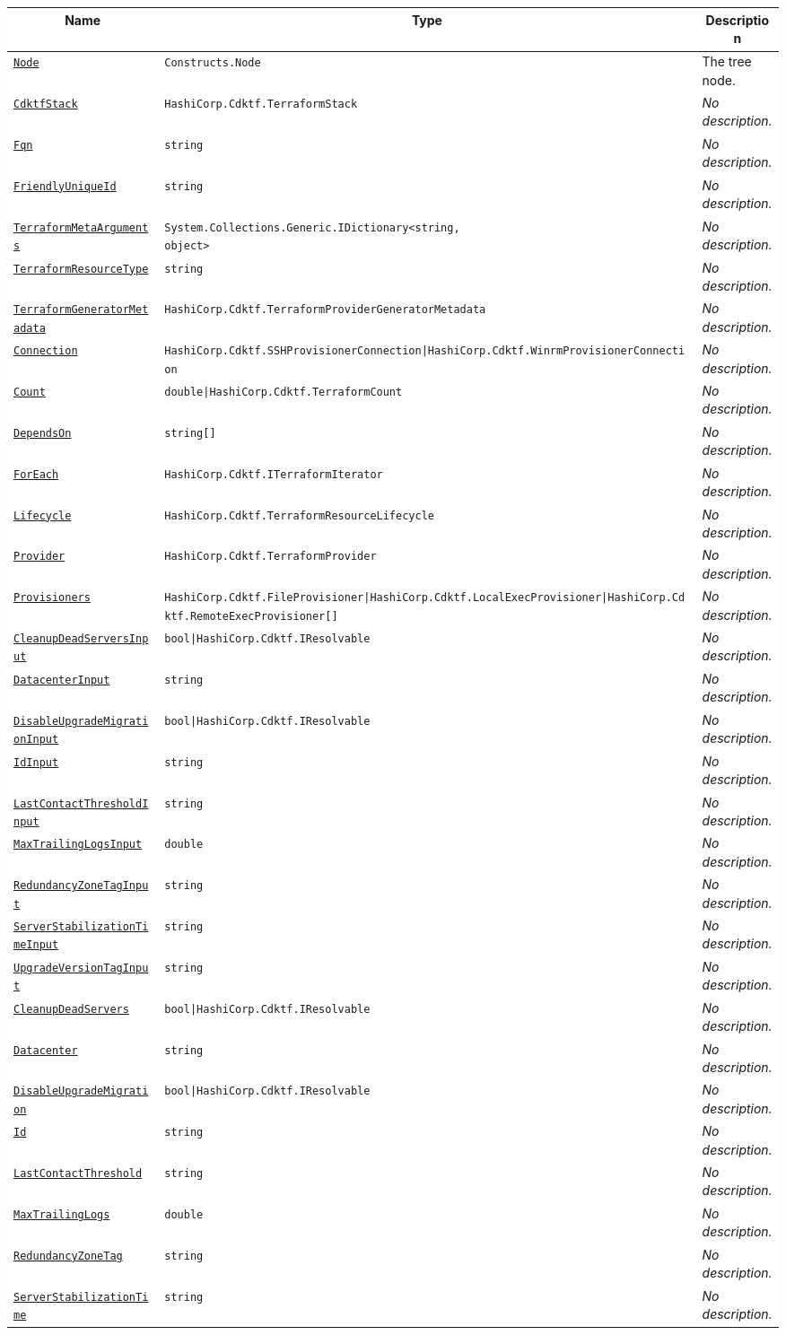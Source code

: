 | **Name** | **Type** | **Description** |
| --- | --- | --- |
| <code><a href="#@cdktf/provider-consul.autopilotConfig.AutopilotConfig.property.node">Node</a></code> | <code>Constructs.Node</code> | The tree node. |
| <code><a href="#@cdktf/provider-consul.autopilotConfig.AutopilotConfig.property.cdktfStack">CdktfStack</a></code> | <code>HashiCorp.Cdktf.TerraformStack</code> | *No description.* |
| <code><a href="#@cdktf/provider-consul.autopilotConfig.AutopilotConfig.property.fqn">Fqn</a></code> | <code>string</code> | *No description.* |
| <code><a href="#@cdktf/provider-consul.autopilotConfig.AutopilotConfig.property.friendlyUniqueId">FriendlyUniqueId</a></code> | <code>string</code> | *No description.* |
| <code><a href="#@cdktf/provider-consul.autopilotConfig.AutopilotConfig.property.terraformMetaArguments">TerraformMetaArguments</a></code> | <code>System.Collections.Generic.IDictionary<string, object></code> | *No description.* |
| <code><a href="#@cdktf/provider-consul.autopilotConfig.AutopilotConfig.property.terraformResourceType">TerraformResourceType</a></code> | <code>string</code> | *No description.* |
| <code><a href="#@cdktf/provider-consul.autopilotConfig.AutopilotConfig.property.terraformGeneratorMetadata">TerraformGeneratorMetadata</a></code> | <code>HashiCorp.Cdktf.TerraformProviderGeneratorMetadata</code> | *No description.* |
| <code><a href="#@cdktf/provider-consul.autopilotConfig.AutopilotConfig.property.connection">Connection</a></code> | <code>HashiCorp.Cdktf.SSHProvisionerConnection\|HashiCorp.Cdktf.WinrmProvisionerConnection</code> | *No description.* |
| <code><a href="#@cdktf/provider-consul.autopilotConfig.AutopilotConfig.property.count">Count</a></code> | <code>double\|HashiCorp.Cdktf.TerraformCount</code> | *No description.* |
| <code><a href="#@cdktf/provider-consul.autopilotConfig.AutopilotConfig.property.dependsOn">DependsOn</a></code> | <code>string[]</code> | *No description.* |
| <code><a href="#@cdktf/provider-consul.autopilotConfig.AutopilotConfig.property.forEach">ForEach</a></code> | <code>HashiCorp.Cdktf.ITerraformIterator</code> | *No description.* |
| <code><a href="#@cdktf/provider-consul.autopilotConfig.AutopilotConfig.property.lifecycle">Lifecycle</a></code> | <code>HashiCorp.Cdktf.TerraformResourceLifecycle</code> | *No description.* |
| <code><a href="#@cdktf/provider-consul.autopilotConfig.AutopilotConfig.property.provider">Provider</a></code> | <code>HashiCorp.Cdktf.TerraformProvider</code> | *No description.* |
| <code><a href="#@cdktf/provider-consul.autopilotConfig.AutopilotConfig.property.provisioners">Provisioners</a></code> | <code>HashiCorp.Cdktf.FileProvisioner\|HashiCorp.Cdktf.LocalExecProvisioner\|HashiCorp.Cdktf.RemoteExecProvisioner[]</code> | *No description.* |
| <code><a href="#@cdktf/provider-consul.autopilotConfig.AutopilotConfig.property.cleanupDeadServersInput">CleanupDeadServersInput</a></code> | <code>bool\|HashiCorp.Cdktf.IResolvable</code> | *No description.* |
| <code><a href="#@cdktf/provider-consul.autopilotConfig.AutopilotConfig.property.datacenterInput">DatacenterInput</a></code> | <code>string</code> | *No description.* |
| <code><a href="#@cdktf/provider-consul.autopilotConfig.AutopilotConfig.property.disableUpgradeMigrationInput">DisableUpgradeMigrationInput</a></code> | <code>bool\|HashiCorp.Cdktf.IResolvable</code> | *No description.* |
| <code><a href="#@cdktf/provider-consul.autopilotConfig.AutopilotConfig.property.idInput">IdInput</a></code> | <code>string</code> | *No description.* |
| <code><a href="#@cdktf/provider-consul.autopilotConfig.AutopilotConfig.property.lastContactThresholdInput">LastContactThresholdInput</a></code> | <code>string</code> | *No description.* |
| <code><a href="#@cdktf/provider-consul.autopilotConfig.AutopilotConfig.property.maxTrailingLogsInput">MaxTrailingLogsInput</a></code> | <code>double</code> | *No description.* |
| <code><a href="#@cdktf/provider-consul.autopilotConfig.AutopilotConfig.property.redundancyZoneTagInput">RedundancyZoneTagInput</a></code> | <code>string</code> | *No description.* |
| <code><a href="#@cdktf/provider-consul.autopilotConfig.AutopilotConfig.property.serverStabilizationTimeInput">ServerStabilizationTimeInput</a></code> | <code>string</code> | *No description.* |
| <code><a href="#@cdktf/provider-consul.autopilotConfig.AutopilotConfig.property.upgradeVersionTagInput">UpgradeVersionTagInput</a></code> | <code>string</code> | *No description.* |
| <code><a href="#@cdktf/provider-consul.autopilotConfig.AutopilotConfig.property.cleanupDeadServers">CleanupDeadServers</a></code> | <code>bool\|HashiCorp.Cdktf.IResolvable</code> | *No description.* |
| <code><a href="#@cdktf/provider-consul.autopilotConfig.AutopilotConfig.property.datacenter">Datacenter</a></code> | <code>string</code> | *No description.* |
| <code><a href="#@cdktf/provider-consul.autopilotConfig.AutopilotConfig.property.disableUpgradeMigration">DisableUpgradeMigration</a></code> | <code>bool\|HashiCorp.Cdktf.IResolvable</code> | *No description.* |
| <code><a href="#@cdktf/provider-consul.autopilotConfig.AutopilotConfig.property.id">Id</a></code> | <code>string</code> | *No description.* |
| <code><a href="#@cdktf/provider-consul.autopilotConfig.AutopilotConfig.property.lastContactThreshold">LastContactThreshold</a></code> | <code>string</code> | *No description.* |
| <code><a href="#@cdktf/provider-consul.autopilotConfig.AutopilotConfig.property.maxTrailingLogs">MaxTrailingLogs</a></code> | <code>double</code> | *No description.* |
| <code><a href="#@cdktf/provider-consul.autopilotConfig.AutopilotConfig.property.redundancyZoneTag">RedundancyZoneTag</a></code> | <code>string</code> | *No description.* |
| <code><a href="#@cdktf/provider-consul.autopilotConfig.AutopilotConfig.property.serverStabilizationTime">ServerStabilizationTime</a></code> | <code>string</code> | *No description.* |